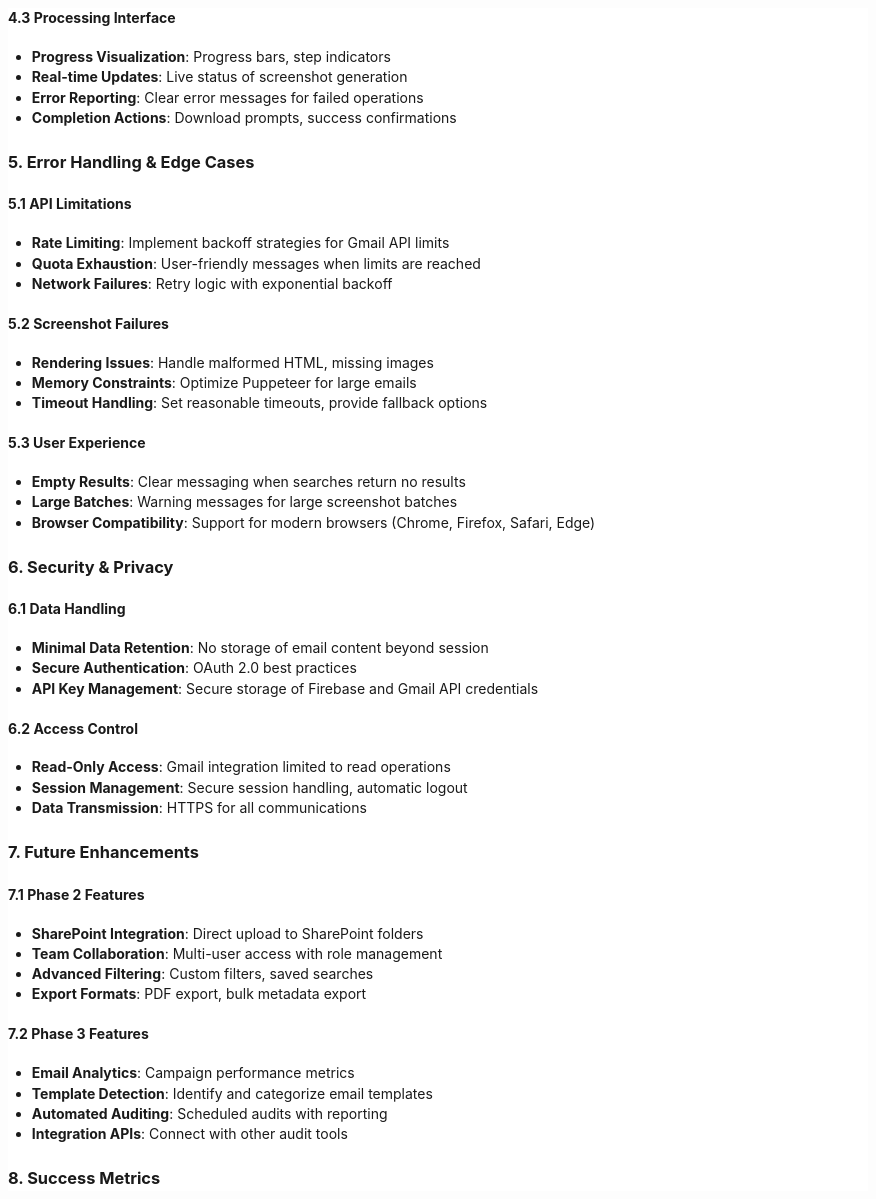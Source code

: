 #### 4.3 Processing Interface
- **Progress Visualization**: Progress bars, step indicators
- **Real-time Updates**: Live status of screenshot generation
- **Error Reporting**: Clear error messages for failed operations
- **Completion Actions**: Download prompts, success confirmations

### 5. Error Handling & Edge Cases

#### 5.1 API Limitations
- **Rate Limiting**: Implement backoff strategies for Gmail API limits
- **Quota Exhaustion**: User-friendly messages when limits are reached
- **Network Failures**: Retry logic with exponential backoff

#### 5.2 Screenshot Failures
- **Rendering Issues**: Handle malformed HTML, missing images
- **Memory Constraints**: Optimize Puppeteer for large emails
- **Timeout Handling**: Set reasonable timeouts, provide fallback options

#### 5.3 User Experience
- **Empty Results**: Clear messaging when searches return no results
- **Large Batches**: Warning messages for large screenshot batches
- **Browser Compatibility**: Support for modern browsers (Chrome, Firefox, Safari, Edge)

### 6. Security & Privacy

#### 6.1 Data Handling
- **Minimal Data Retention**: No storage of email content beyond session
- **Secure Authentication**: OAuth 2.0 best practices
- **API Key Management**: Secure storage of Firebase and Gmail API credentials

#### 6.2 Access Control
- **Read-Only Access**: Gmail integration limited to read operations
- **Session Management**: Secure session handling, automatic logout
- **Data Transmission**: HTTPS for all communications

### 7. Future Enhancements

#### 7.1 Phase 2 Features
- **SharePoint Integration**: Direct upload to SharePoint folders
- **Team Collaboration**: Multi-user access with role management
- **Advanced Filtering**: Custom filters, saved searches
- **Export Formats**: PDF export, bulk metadata export

#### 7.2 Phase 3 Features
- **Email Analytics**: Campaign performance metrics
- **Template Detection**: Identify and categorize email templates
- **Automated Auditing**: Scheduled audits with reporting
- **Integration APIs**: Connect with other audit tools

### 8. Success Metrics
